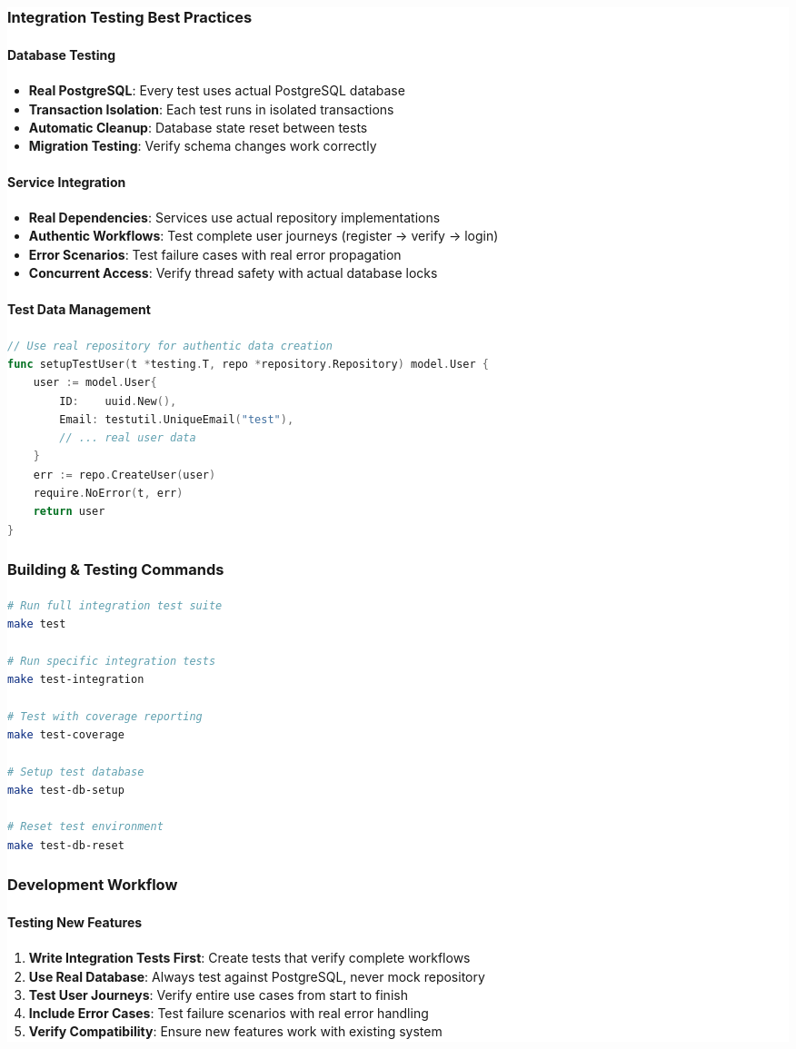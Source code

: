### **Integration Testing Best Practices**

#### Database Testing
- **Real PostgreSQL**: Every test uses actual PostgreSQL database
- **Transaction Isolation**: Each test runs in isolated transactions
- **Automatic Cleanup**: Database state reset between tests
- **Migration Testing**: Verify schema changes work correctly

#### Service Integration
- **Real Dependencies**: Services use actual repository implementations
- **Authentic Workflows**: Test complete user journeys (register → verify → login)
- **Error Scenarios**: Test failure cases with real error propagation
- **Concurrent Access**: Verify thread safety with actual database locks

#### Test Data Management
```go
// Use real repository for authentic data creation
func setupTestUser(t *testing.T, repo *repository.Repository) model.User {
    user := model.User{
        ID:    uuid.New(),
        Email: testutil.UniqueEmail("test"),
        // ... real user data
    }
    err := repo.CreateUser(user)
    require.NoError(t, err)
    return user
}
```

### **Building & Testing Commands**
```bash
# Run full integration test suite
make test

# Run specific integration tests
make test-integration

# Test with coverage reporting
make test-coverage

# Setup test database
make test-db-setup

# Reset test environment
make test-db-reset
```

### **Development Workflow**

#### Testing New Features
1. **Write Integration Tests First**: Create tests that verify complete workflows
2. **Use Real Database**: Always test against PostgreSQL, never mock repository
3. **Test User Journeys**: Verify entire use cases from start to finish
4. **Include Error Cases**: Test failure scenarios with real error handling
5. **Verify Compatibility**: Ensure new features work with existing system
